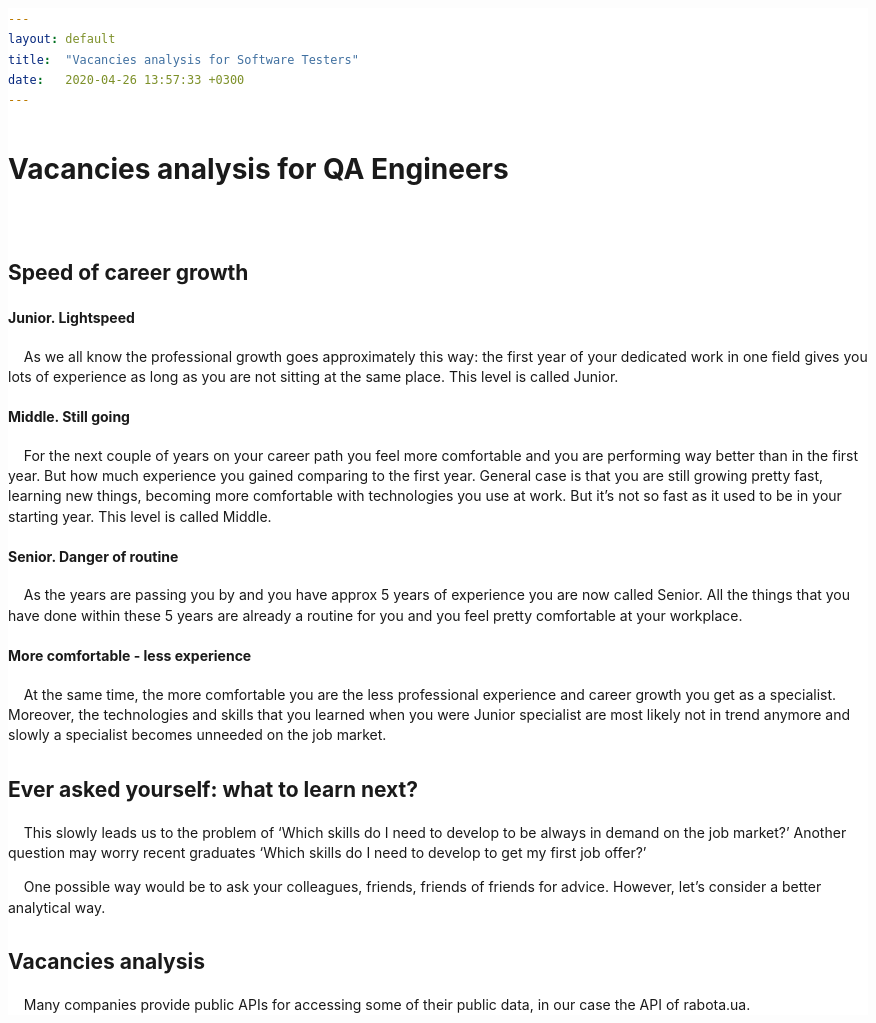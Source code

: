 ```yaml
---
layout: default
title:  "Vacancies analysis for Software Testers"
date:   2020-04-26 13:57:33 +0300
---
```

# Vacancies analysis for QA Engineers

<br/>

## Speed of career growth

#### Junior. Lightspeed 
&nbsp;&nbsp;&nbsp; As we all know the professional growth goes approximately this way: 
the first year of your dedicated work in one field gives you lots of experience
as long as you are not sitting at the same place. This level is called Junior.

#### Middle. Still going
&nbsp;&nbsp;&nbsp; For the next couple of years on your career path you feel more comfortable 
and you are performing way better than in the first year. But how much experience
you gained comparing to the first year. General case is that you are still growing pretty fast,
learning new things, becoming more comfortable with technologies you use at work.
But it’s not so fast as it used to be in your starting year. 
This level is called Middle.
 
#### Senior. Danger of routine
&nbsp;&nbsp;&nbsp; As the years are passing you by and you have approx
5 years of experience you are now called Senior. All the things that you have done within 
these 5 years are already a routine for you and you feel pretty comfortable at your workplace. 

#### More comfortable - less experience

&nbsp;&nbsp;&nbsp; At the same time, the more comfortable you are the less professional experience 
and career growth you get as a specialist. Moreover, the technologies and skills that you learned when you were Junior specialist are most likely not in trend anymore and slowly a specialist becomes unneeded on the job market.


## Ever asked yourself: what to learn next?
&nbsp;&nbsp;&nbsp; This slowly leads us to the problem of ‘Which skills do I need to develop to be always in demand on the job market?’
Another question may worry recent graduates ‘Which skills do I need to develop to get my first job offer?’

&nbsp;&nbsp;&nbsp; One possible way would be to ask your colleagues, friends, friends of friends for advice.
However, let’s consider a better analytical way.


## Vacancies analysis
&nbsp;&nbsp;&nbsp; Many companies provide public APIs for accessing some of their public data, in our case the API of rabota.ua. 
